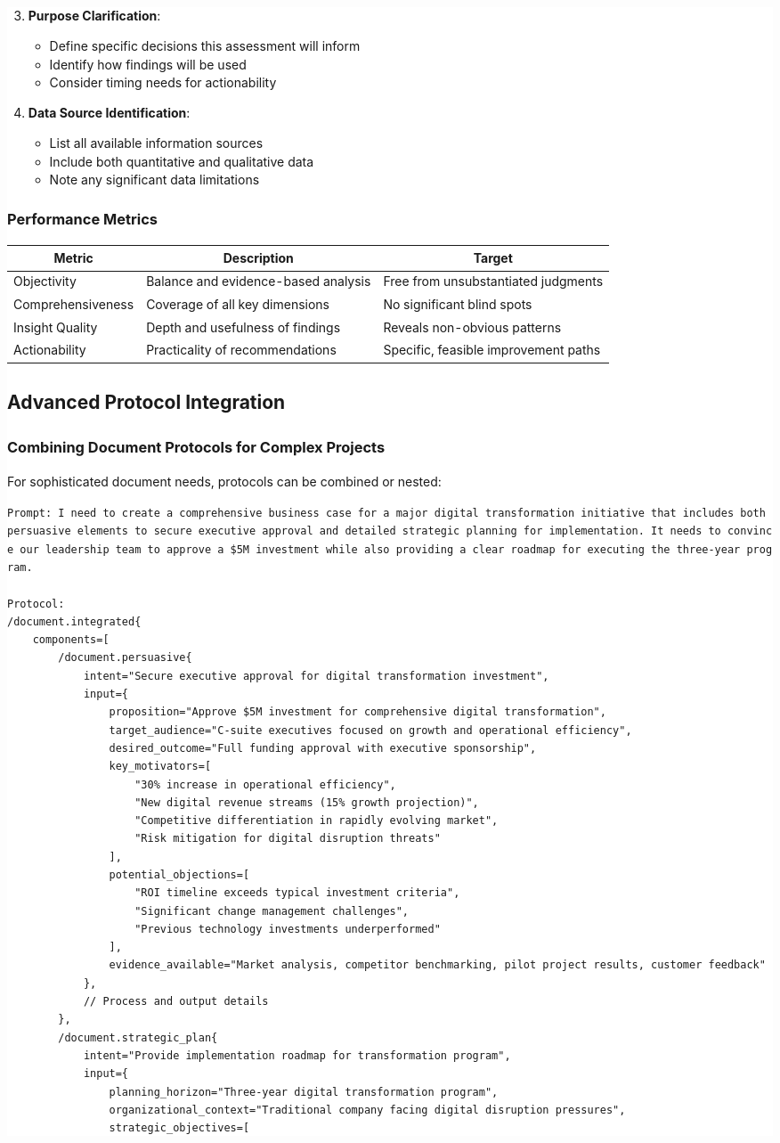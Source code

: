 3. **Purpose Clarification**:
   - Define specific decisions this assessment will inform
   - Identify how findings will be used
   - Consider timing needs for actionability

4. **Data Source Identification**:
   - List all available information sources
   - Include both quantitative and qualitative data
   - Note any significant data limitations

### Performance Metrics

| Metric | Description | Target |
|--------|-------------|--------|
| Objectivity | Balance and evidence-based analysis | Free from unsubstantiated judgments |
| Comprehensiveness | Coverage of all key dimensions | No significant blind spots |
| Insight Quality | Depth and usefulness of findings | Reveals non-obvious patterns |
| Actionability | Practicality of recommendations | Specific, feasible improvement paths |

## Advanced Protocol Integration

### Combining Document Protocols for Complex Projects

For sophisticated document needs, protocols can be combined or nested:

```
Prompt: I need to create a comprehensive business case for a major digital transformation initiative that includes both persuasive elements to secure executive approval and detailed strategic planning for implementation. It needs to convince our leadership team to approve a $5M investment while also providing a clear roadmap for executing the three-year program.

Protocol:
/document.integrated{
    components=[
        /document.persuasive{
            intent="Secure executive approval for digital transformation investment",
            input={
                proposition="Approve $5M investment for comprehensive digital transformation",
                target_audience="C-suite executives focused on growth and operational efficiency",
                desired_outcome="Full funding approval with executive sponsorship",
                key_motivators=[
                    "30% increase in operational efficiency",
                    "New digital revenue streams (15% growth projection)",
                    "Competitive differentiation in rapidly evolving market",
                    "Risk mitigation for digital disruption threats"
                ],
                potential_objections=[
                    "ROI timeline exceeds typical investment criteria",
                    "Significant change management challenges",
                    "Previous technology investments underperformed"
                ],
                evidence_available="Market analysis, competitor benchmarking, pilot project results, customer feedback"
            },
            // Process and output details
        },
        /document.strategic_plan{
            intent="Provide implementation roadmap for transformation program",
            input={
                planning_horizon="Three-year digital transformation program",
                organizational_context="Traditional company facing digital disruption pressures",
                strategic_objectives=[
```
